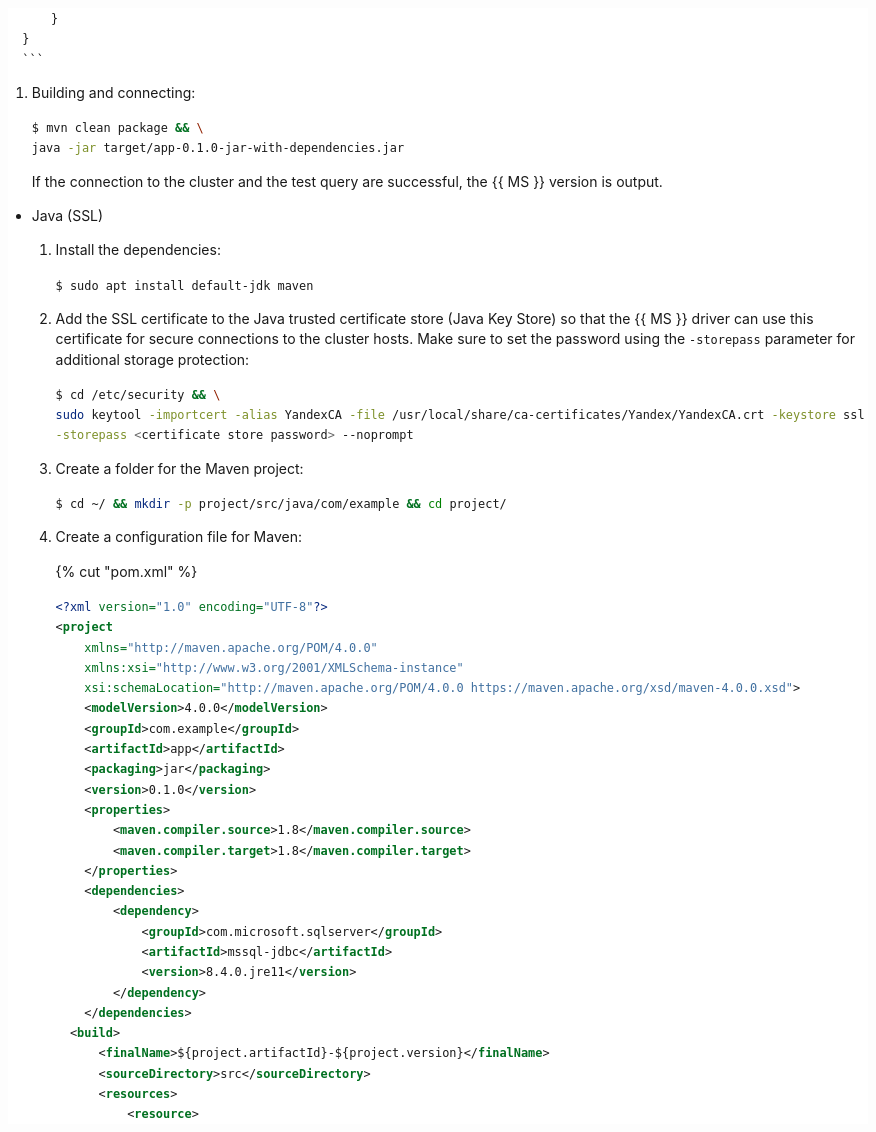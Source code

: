           }
      }
      ```

  1. Building and connecting:

      ```bash
      $ mvn clean package && \
      java -jar target/app-0.1.0-jar-with-dependencies.jar
      ```

      If the connection to the cluster and the test query are successful, the {{ MS }} version is output.

- Java (SSL)

  1. Install the dependencies:

      ```bash
      $ sudo apt install default-jdk maven
      ```

  1. Add the SSL certificate to the Java trusted certificate store (Java Key Store) so that the {{ MS }} driver can use this certificate for secure connections to the cluster hosts. Make sure to set the password using the `-storepass` parameter for additional storage protection:

      ```bash
      $ cd /etc/security && \
      sudo keytool -importcert -alias YandexCA -file /usr/local/share/ca-certificates/Yandex/YandexCA.crt -keystore ssl -storepass <certificate store password> --noprompt
      ```

  1. Create a folder for the Maven project:

      ```bash
      $ cd ~/ && mkdir -p project/src/java/com/example && cd project/
      ```

  1. Create a configuration file for Maven:

      {% cut "pom.xml" %}

      ```xml
      <?xml version="1.0" encoding="UTF-8"?>
      <project
          xmlns="http://maven.apache.org/POM/4.0.0"
          xmlns:xsi="http://www.w3.org/2001/XMLSchema-instance"
          xsi:schemaLocation="http://maven.apache.org/POM/4.0.0 https://maven.apache.org/xsd/maven-4.0.0.xsd">
          <modelVersion>4.0.0</modelVersion>
          <groupId>com.example</groupId>
          <artifactId>app</artifactId>
          <packaging>jar</packaging>
          <version>0.1.0</version>
          <properties>
              <maven.compiler.source>1.8</maven.compiler.source>
              <maven.compiler.target>1.8</maven.compiler.target>
          </properties>
          <dependencies>
              <dependency>
                  <groupId>com.microsoft.sqlserver</groupId>
                  <artifactId>mssql-jdbc</artifactId>
                  <version>8.4.0.jre11</version>
              </dependency>
      	  </dependencies>
      	<build>
          	<finalName>${project.artifactId}-${project.version}</finalName>
          	<sourceDirectory>src</sourceDirectory>
      		<resources>
          		<resource>